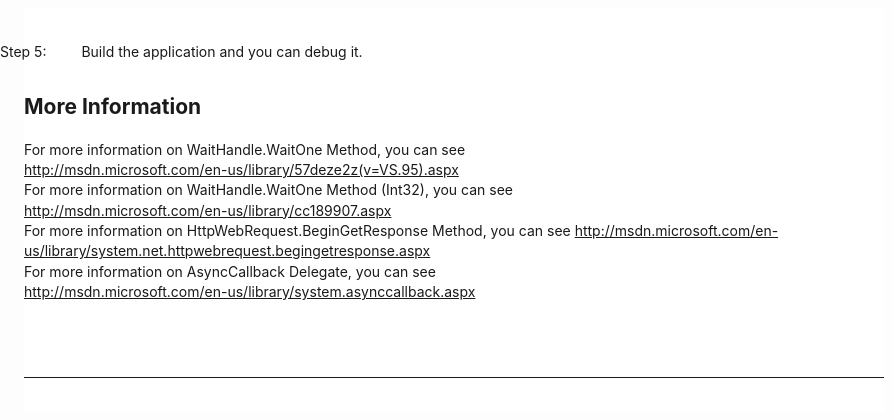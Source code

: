 </pre>
</div>
</div>
<div class="endscriptcode">&nbsp;</div>
<p class="MsoListParagraph" style="text-indent:-.25in"><span style=""><span style="">Step 5:<span style="font:7.0pt &quot;Times New Roman&quot;">&nbsp;&nbsp;&nbsp;&nbsp;&nbsp;&nbsp;&nbsp;&nbsp;&nbsp;&nbsp;&nbsp;&nbsp;&nbsp;&nbsp;
</span></span></span>Build the application and you can debug it. </p>
<h2>More Information</h2>
<p class="MsoNormal">For more information on WaitHandle.WaitOne Method, you can see<br>
<a href="http://msdn.microsoft.com/en-us/library/57deze2z(v=VS.95).aspx">http://msdn.microsoft.com/en-us/library/57deze2z(v=VS.95).aspx</a><br>
For more information on WaitHandle.WaitOne Method (Int32), you can see<br>
<a href="http://msdn.microsoft.com/en-us/library/cc189907.aspx">http://msdn.microsoft.com/en-us/library/cc189907.aspx</a><br>
For more information on HttpWebRequest.BeginGetResponse Method, you can see <a href="http://msdn.microsoft.com/en-us/library/system.net.httpwebrequest.begingetresponse.aspx">
http://msdn.microsoft.com/en-us/library/system.net.httpwebrequest.begingetresponse.aspx</a><br>
For more information on AsyncCallback Delegate, you can see<br>
<a href="http://msdn.microsoft.com/en-us/library/system.asynccallback.aspx">http://msdn.microsoft.com/en-us/library/system.asynccallback.aspx</a><br>
<br>
<br style="">
<br style="">
</p>
<hr>
<div><a href="http://go.microsoft.com/?linkid=9759640" style="margin-top:3px"><img alt="" src="http://bit.ly/onecodelogo">
</a></div>
